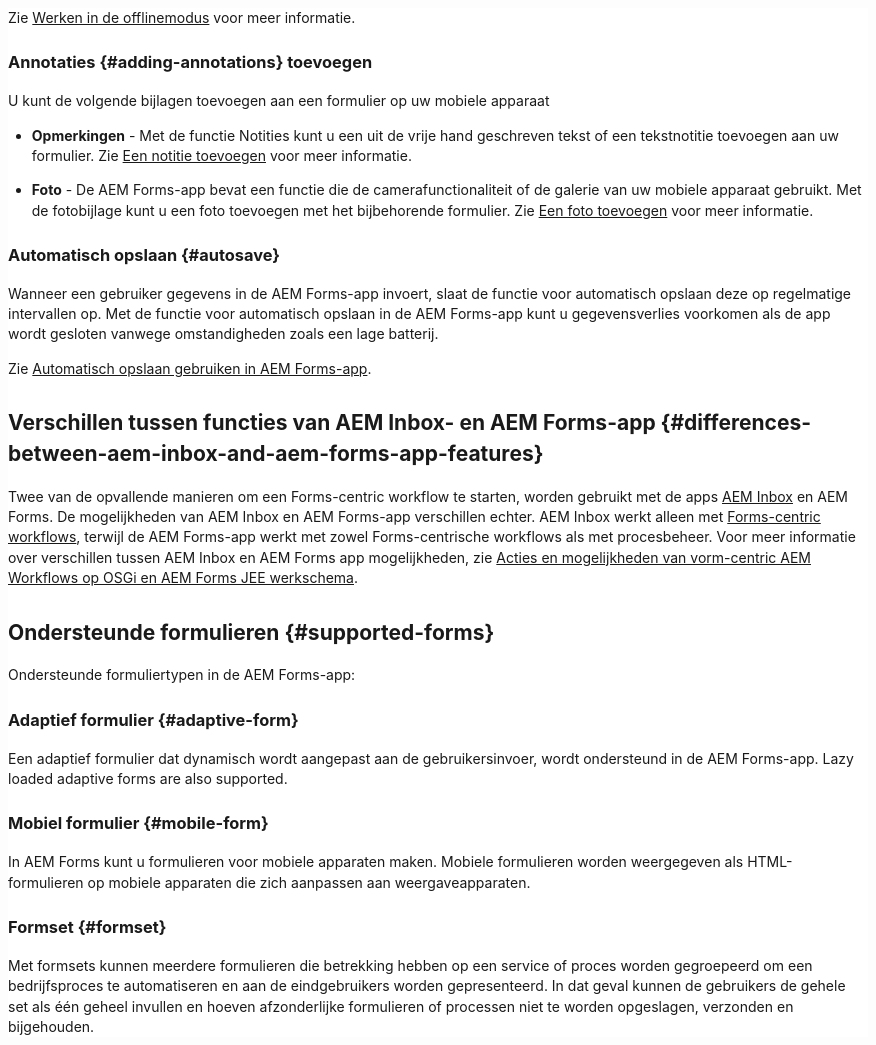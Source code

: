 Zie [Werken in de offlinemodus](/help/forms/using/work-offline-mode.md) voor meer informatie.

### Annotaties {#adding-annotations} toevoegen

U kunt de volgende bijlagen toevoegen aan een formulier op uw mobiele apparaat

* **Opmerkingen** - Met de functie Notities kunt u een uit de vrije hand geschreven tekst of een tekstnotitie toevoegen aan uw formulier. Zie [Een notitie toevoegen](/help/forms/using/add-attachments.md#adding-a-note) voor meer informatie.

* **Foto** - De AEM Forms-app bevat een functie die de camerafunctionaliteit of de galerie van uw mobiele apparaat gebruikt. Met de fotobijlage kunt u een foto toevoegen met het bijbehorende formulier. Zie [Een foto toevoegen](/help/forms/using/add-attachments.md#adding-a-photograph) voor meer informatie.

### Automatisch opslaan {#autosave}

Wanneer een gebruiker gegevens in de AEM Forms-app invoert, slaat de functie voor automatisch opslaan deze op regelmatige intervallen op. Met de functie voor automatisch opslaan in de AEM Forms-app kunt u gegevensverlies voorkomen als de app wordt gesloten vanwege omstandigheden zoals een lage batterij.

Zie [Automatisch opslaan gebruiken in AEM Forms-app](/help/forms/using/autosave-data-app.md).

## Verschillen tussen functies van AEM Inbox- en AEM Forms-app {#differences-between-aem-inbox-and-aem-forms-app-features}

Twee van de opvallende manieren om een Forms-centric workflow te starten, worden gebruikt met de apps [AEM Inbox](/help/forms/using/manage-applications-inbox.md) en AEM Forms. De mogelijkheden van AEM Inbox en AEM Forms-app verschillen echter. AEM Inbox werkt alleen met [Forms-centric workflows](/help/forms/using/aem-forms-workflow.md), terwijl de AEM Forms-app werkt met zowel Forms-centrische workflows als met procesbeheer. Voor meer informatie over verschillen tussen AEM Inbox en AEM Forms app mogelijkheden, zie [Acties en mogelijkheden van vorm-centric AEM Workflows op OSGi en AEM Forms JEE werkschema](/help/forms/using/capabilities-osgi-jee-workflows.md).

## Ondersteunde formulieren {#supported-forms}

Ondersteunde formuliertypen in de AEM Forms-app:

### Adaptief formulier {#adaptive-form}

Een adaptief formulier dat dynamisch wordt aangepast aan de gebruikersinvoer, wordt ondersteund in de AEM Forms-app. Lazy loaded adaptive forms are also supported.

### Mobiel formulier {#mobile-form}

In AEM Forms kunt u formulieren voor mobiele apparaten maken. Mobiele formulieren worden weergegeven als HTML-formulieren op mobiele apparaten die zich aanpassen aan weergaveapparaten.

### Formset {#formset}

Met formsets kunnen meerdere formulieren die betrekking hebben op een service of proces worden gegroepeerd om een bedrijfsproces te automatiseren en aan de eindgebruikers worden gepresenteerd. In dat geval kunnen de gebruikers de gehele set als één geheel invullen en hoeven afzonderlijke formulieren of processen niet te worden opgeslagen, verzonden en bijgehouden.
